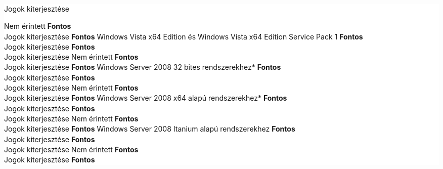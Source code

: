 Jogok kiterjesztése</td>
<td style="border:1px solid black;">Nem érintett</td>
<td style="border:1px solid black;"><strong>Fontos</strong> <br />
Jogok kiterjesztése</td>
<td style="border:1px solid black;"><strong>Fontos</strong></td>
</tr>
<tr class="even">
<td style="border:1px solid black;">Windows Vista x64 Edition és Windows Vista x64 Edition Service Pack 1</td>
<td style="border:1px solid black;"><strong>Fontos</strong> <br />
Jogok kiterjesztése</td>
<td style="border:1px solid black;"><strong>Fontos</strong> <br />
Jogok kiterjesztése</td>
<td style="border:1px solid black;">Nem érintett</td>
<td style="border:1px solid black;"><strong>Fontos</strong> <br />
Jogok kiterjesztése</td>
<td style="border:1px solid black;"><strong>Fontos</strong></td>
</tr>
<tr class="odd">
<td style="border:1px solid black;">Windows Server 2008 32 bites rendszerekhez&#42;</td>
<td style="border:1px solid black;"><strong>Fontos</strong> <br />
Jogok kiterjesztése</td>
<td style="border:1px solid black;"><strong>Fontos</strong> <br />
Jogok kiterjesztése</td>
<td style="border:1px solid black;">Nem érintett</td>
<td style="border:1px solid black;"><strong>Fontos</strong> <br />
Jogok kiterjesztése</td>
<td style="border:1px solid black;"><strong>Fontos</strong></td>
</tr>
<tr class="even">
<td style="border:1px solid black;">Windows Server 2008 x64 alapú rendszerekhez&#42;</td>
<td style="border:1px solid black;"><strong>Fontos</strong> <br />
Jogok kiterjesztése</td>
<td style="border:1px solid black;"><strong>Fontos</strong> <br />
Jogok kiterjesztése</td>
<td style="border:1px solid black;">Nem érintett</td>
<td style="border:1px solid black;"><strong>Fontos</strong> <br />
Jogok kiterjesztése</td>
<td style="border:1px solid black;"><strong>Fontos</strong></td>
</tr>
<tr class="odd">
<td style="border:1px solid black;">Windows Server 2008 Itanium alapú rendszerekhez</td>
<td style="border:1px solid black;"><strong>Fontos</strong> <br />
Jogok kiterjesztése</td>
<td style="border:1px solid black;"><strong>Fontos</strong> <br />
Jogok kiterjesztése</td>
<td style="border:1px solid black;">Nem érintett</td>
<td style="border:1px solid black;"><strong>Fontos</strong> <br />
Jogok kiterjesztése</td>
<td style="border:1px solid black;"><strong>Fontos</strong></td>
</tr>
</tbody>
</table>
  